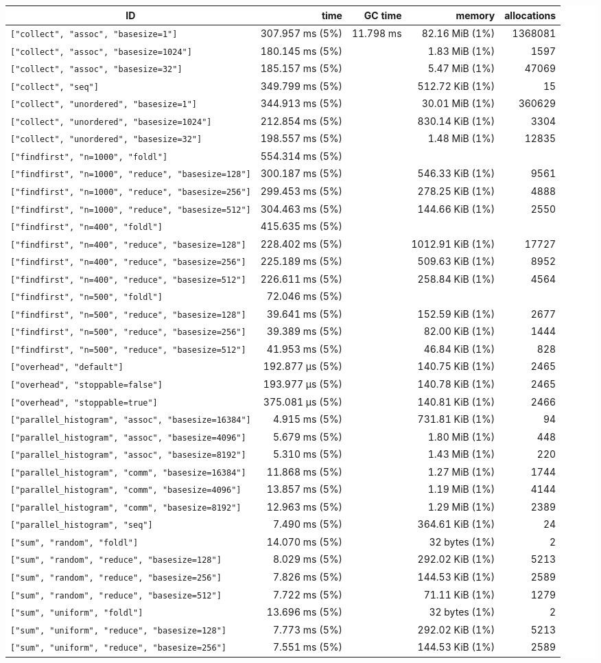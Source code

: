 | ID                                                  | time            | GC time   | memory           | allocations |
|-----------------------------------------------------|----------------:|----------:|-----------------:|------------:|
| `["collect", "assoc", "basesize=1"]`                | 307.957 ms (5%) | 11.798 ms |   82.16 MiB (1%) |     1368081 |
| `["collect", "assoc", "basesize=1024"]`             | 180.145 ms (5%) |           |    1.83 MiB (1%) |        1597 |
| `["collect", "assoc", "basesize=32"]`               | 185.157 ms (5%) |           |    5.47 MiB (1%) |       47069 |
| `["collect", "seq"]`                                | 349.799 ms (5%) |           |  512.72 KiB (1%) |          15 |
| `["collect", "unordered", "basesize=1"]`            | 344.913 ms (5%) |           |   30.01 MiB (1%) |      360629 |
| `["collect", "unordered", "basesize=1024"]`         | 212.854 ms (5%) |           |  830.14 KiB (1%) |        3304 |
| `["collect", "unordered", "basesize=32"]`           | 198.557 ms (5%) |           |    1.48 MiB (1%) |       12835 |
| `["findfirst", "n=1000", "foldl"]`                  | 554.314 ms (5%) |           |                  |             |
| `["findfirst", "n=1000", "reduce", "basesize=128"]` | 300.187 ms (5%) |           |  546.33 KiB (1%) |        9561 |
| `["findfirst", "n=1000", "reduce", "basesize=256"]` | 299.453 ms (5%) |           |  278.25 KiB (1%) |        4888 |
| `["findfirst", "n=1000", "reduce", "basesize=512"]` | 304.463 ms (5%) |           |  144.66 KiB (1%) |        2550 |
| `["findfirst", "n=400", "foldl"]`                   | 415.635 ms (5%) |           |                  |             |
| `["findfirst", "n=400", "reduce", "basesize=128"]`  | 228.402 ms (5%) |           | 1012.91 KiB (1%) |       17727 |
| `["findfirst", "n=400", "reduce", "basesize=256"]`  | 225.189 ms (5%) |           |  509.63 KiB (1%) |        8952 |
| `["findfirst", "n=400", "reduce", "basesize=512"]`  | 226.611 ms (5%) |           |  258.84 KiB (1%) |        4564 |
| `["findfirst", "n=500", "foldl"]`                   |  72.046 ms (5%) |           |                  |             |
| `["findfirst", "n=500", "reduce", "basesize=128"]`  |  39.641 ms (5%) |           |  152.59 KiB (1%) |        2677 |
| `["findfirst", "n=500", "reduce", "basesize=256"]`  |  39.389 ms (5%) |           |   82.00 KiB (1%) |        1444 |
| `["findfirst", "n=500", "reduce", "basesize=512"]`  |  41.953 ms (5%) |           |   46.84 KiB (1%) |         828 |
| `["overhead", "default"]`                           | 192.877 μs (5%) |           |  140.75 KiB (1%) |        2465 |
| `["overhead", "stoppable=false"]`                   | 193.977 μs (5%) |           |  140.78 KiB (1%) |        2465 |
| `["overhead", "stoppable=true"]`                    | 375.081 μs (5%) |           |  140.81 KiB (1%) |        2466 |
| `["parallel_histogram", "assoc", "basesize=16384"]` |   4.915 ms (5%) |           |  731.81 KiB (1%) |          94 |
| `["parallel_histogram", "assoc", "basesize=4096"]`  |   5.679 ms (5%) |           |    1.80 MiB (1%) |         448 |
| `["parallel_histogram", "assoc", "basesize=8192"]`  |   5.310 ms (5%) |           |    1.43 MiB (1%) |         220 |
| `["parallel_histogram", "comm", "basesize=16384"]`  |  11.868 ms (5%) |           |    1.27 MiB (1%) |        1744 |
| `["parallel_histogram", "comm", "basesize=4096"]`   |  13.857 ms (5%) |           |    1.19 MiB (1%) |        4144 |
| `["parallel_histogram", "comm", "basesize=8192"]`   |  12.963 ms (5%) |           |    1.29 MiB (1%) |        2389 |
| `["parallel_histogram", "seq"]`                     |   7.490 ms (5%) |           |  364.61 KiB (1%) |          24 |
| `["sum", "random", "foldl"]`                        |  14.070 ms (5%) |           |    32 bytes (1%) |           2 |
| `["sum", "random", "reduce", "basesize=128"]`       |   8.029 ms (5%) |           |  292.02 KiB (1%) |        5213 |
| `["sum", "random", "reduce", "basesize=256"]`       |   7.826 ms (5%) |           |  144.53 KiB (1%) |        2589 |
| `["sum", "random", "reduce", "basesize=512"]`       |   7.722 ms (5%) |           |   71.11 KiB (1%) |        1279 |
| `["sum", "uniform", "foldl"]`                       |  13.696 ms (5%) |           |    32 bytes (1%) |           2 |
| `["sum", "uniform", "reduce", "basesize=128"]`      |   7.773 ms (5%) |           |  292.02 KiB (1%) |        5213 |
| `["sum", "uniform", "reduce", "basesize=256"]`      |   7.551 ms (5%) |           |  144.53 KiB (1%) |        2589 |
